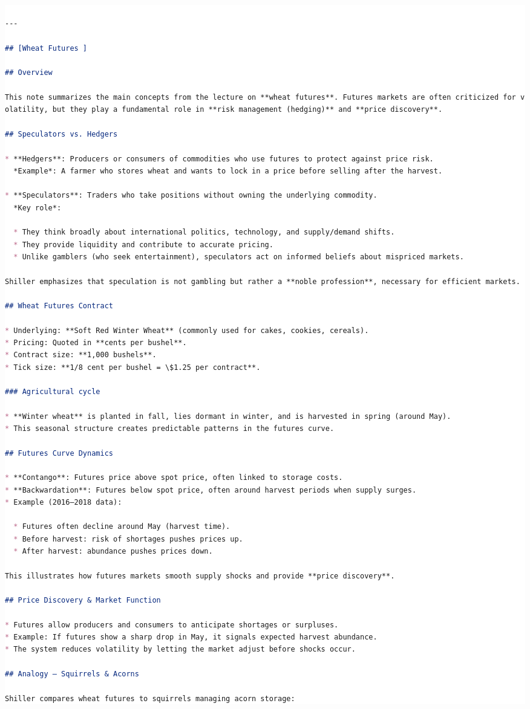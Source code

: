 ```markdown

---

## [Wheat Futures ]

## Overview

This note summarizes the main concepts from the lecture on **wheat futures**. Futures markets are often criticized for volatility, but they play a fundamental role in **risk management (hedging)** and **price discovery**.

## Speculators vs. Hedgers

* **Hedgers**: Producers or consumers of commodities who use futures to protect against price risk.
  *Example*: A farmer who stores wheat and wants to lock in a price before selling after the harvest.

* **Speculators**: Traders who take positions without owning the underlying commodity.
  *Key role*:

  * They think broadly about international politics, technology, and supply/demand shifts.
  * They provide liquidity and contribute to accurate pricing.
  * Unlike gamblers (who seek entertainment), speculators act on informed beliefs about mispriced markets.

Shiller emphasizes that speculation is not gambling but rather a **noble profession**, necessary for efficient markets.

## Wheat Futures Contract

* Underlying: **Soft Red Winter Wheat** (commonly used for cakes, cookies, cereals).
* Pricing: Quoted in **cents per bushel**.
* Contract size: **1,000 bushels**.
* Tick size: **1/8 cent per bushel = \$1.25 per contract**.

### Agricultural cycle

* **Winter wheat** is planted in fall, lies dormant in winter, and is harvested in spring (around May).
* This seasonal structure creates predictable patterns in the futures curve.

## Futures Curve Dynamics

* **Contango**: Futures price above spot price, often linked to storage costs.
* **Backwardation**: Futures below spot price, often around harvest periods when supply surges.
* Example (2016–2018 data):

  * Futures often decline around May (harvest time).
  * Before harvest: risk of shortages pushes prices up.
  * After harvest: abundance pushes prices down.

This illustrates how futures markets smooth supply shocks and provide **price discovery**.

## Price Discovery & Market Function

* Futures allow producers and consumers to anticipate shortages or surpluses.
* Example: If futures show a sharp drop in May, it signals expected harvest abundance.
* The system reduces volatility by letting the market adjust before shocks occur.

## Analogy – Squirrels & Acorns

Shiller compares wheat futures to squirrels managing acorn storage:

```
